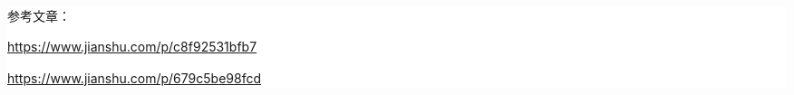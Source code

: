 

参考文章：

https://www.jianshu.com/p/c8f92531bfb7

https://www.jianshu.com/p/679c5be98fcd

























